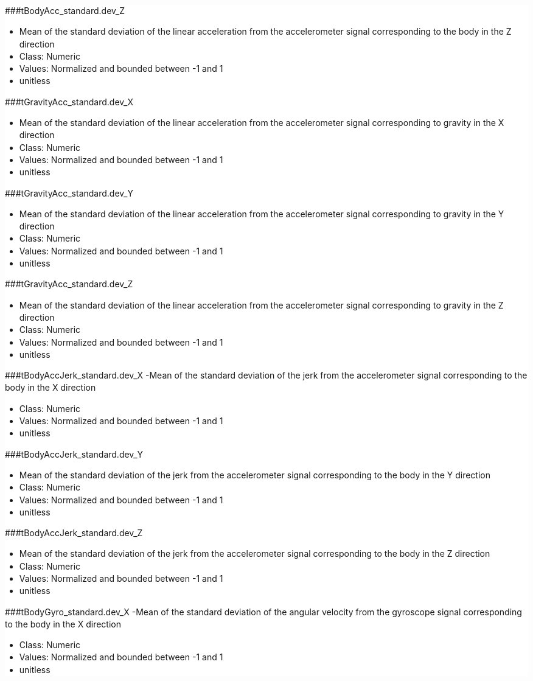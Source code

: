 
###tBodyAcc_standard.dev_Z
- Mean of the standard deviation of the linear acceleration from the accelerometer signal corresponding to the body in the Z direction
 - Class: Numeric
 - Values: Normalized and bounded between -1 and 1
- unitless

###tGravityAcc_standard.dev_X
- Mean of the standard deviation of the linear acceleration from the accelerometer signal corresponding to gravity in the X direction
 - Class: Numeric
 - Values: Normalized and bounded between -1 and 1
- unitless

###tGravityAcc_standard.dev_Y
- Mean of the standard deviation of the linear acceleration from the accelerometer signal corresponding to gravity in the Y direction
 - Class: Numeric
 - Values: Normalized and bounded between -1 and 1
- unitless


###tGravityAcc_standard.dev_Z
- Mean of the standard deviation of the linear acceleration from the accelerometer signal corresponding to gravity in the Z direction
 - Class: Numeric
 - Values: Normalized and bounded between -1 and 1
- unitless

###tBodyAccJerk_standard.dev_X
-Mean of the standard deviation of the jerk from the accelerometer signal corresponding to the body in the X direction
 - Class: Numeric
 - Values: Normalized and bounded between -1 and 1
- unitless


###tBodyAccJerk_standard.dev_Y
- Mean of the standard deviation of the jerk from the accelerometer signal corresponding to the body in the Y direction
 - Class: Numeric
 - Values: Normalized and bounded between -1 and 1
- unitless

###tBodyAccJerk_standard.dev_Z
- Mean of the standard deviation of the jerk from the accelerometer signal corresponding to the body in the Z direction
 - Class: Numeric
 - Values: Normalized and bounded between -1 and 1
- unitless


###tBodyGyro_standard.dev_X
-Mean of the standard deviation of the angular velocity from the gyroscope signal corresponding to the body in the X direction
 - Class: Numeric
 - Values: Normalized and bounded between -1 and 1
- unitless
